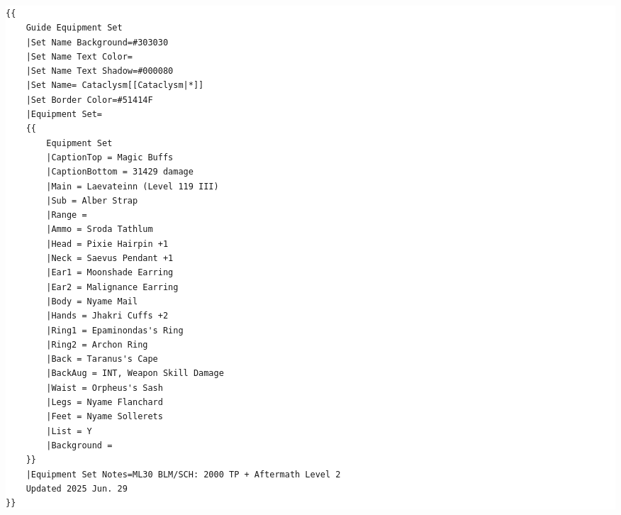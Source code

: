     {{
        Guide Equipment Set
        |Set Name Background=#303030
        |Set Name Text Color=
        |Set Name Text Shadow=#000080
        |Set Name= Cataclysm[[Cataclysm|*]]
        |Set Border Color=#51414F
        |Equipment Set=
        {{
            Equipment Set
            |CaptionTop = Magic Buffs
            |CaptionBottom = 31429 damage
            |Main = Laevateinn (Level 119 III)
            |Sub = Alber Strap
            |Range =
            |Ammo = Sroda Tathlum
            |Head = Pixie Hairpin +1
            |Neck = Saevus Pendant +1
            |Ear1 = Moonshade Earring
            |Ear2 = Malignance Earring
            |Body = Nyame Mail
            |Hands = Jhakri Cuffs +2
            |Ring1 = Epaminondas's Ring
            |Ring2 = Archon Ring
            |Back = Taranus's Cape
            |BackAug = INT, Weapon Skill Damage
            |Waist = Orpheus's Sash
            |Legs = Nyame Flanchard
            |Feet = Nyame Sollerets
            |List = Y
            |Background =
        }}
        |Equipment Set Notes=ML30 BLM/SCH: 2000 TP + Aftermath Level 2
        Updated 2025 Jun. 29
    }}
